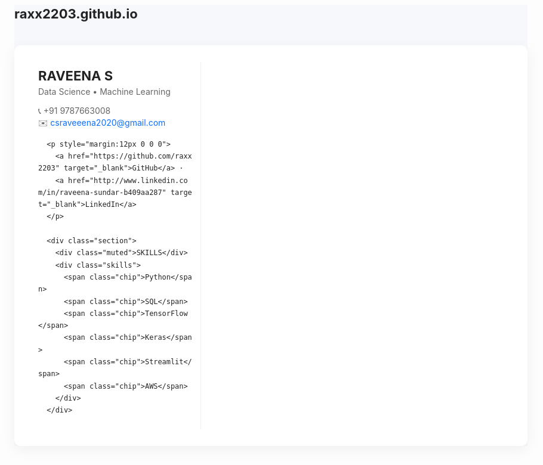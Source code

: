 # raxx2203.github.io


<!doctype html>
<html lang="en">
<head>
  <meta charset="utf-8" />
  <meta name="viewport" content="width=device-width,initial-scale=1" />
  <title>Raveena S — Data Science Portfolio</title>
  <link href="https://fonts.googleapis.com/css2?family=Inter:wght@300;400;600&display=swap" rel="stylesheet">
  <style>
    :root{--accent:#0b6efd;--muted:#666}
    body{font-family:Inter,system-ui,Segoe UI,Arial;line-height:1.45;color:#222;margin:0;background:#f7f8fb}
    .container{max-width:980px;margin:36px auto;background:#fff;border-radius:10px;box-shadow:0 6px 24px rgba(15,15,15,0.06);display:flex;gap:24px;padding:28px}
    .left{width:260px;padding:8px 12px;border-right:1px solid #eee}
    .right{flex:1;padding:8px 4px}
    h1{margin:0;font-size:22px}
    a{color:var(--accent);text-decoration:none}
    .muted{color:var(--muted);font-size:14px}
    .section{margin-top:18px}
    .skills{display:flex;flex-wrap:wrap;gap:6px}
    .chip{background:#f1f5ff;border:1px solid #e6f0ff;padding:6px 8px;border-radius:6px;font-size:13px}
    ul{margin:6px 0 0 18px}
    .proj{margin-bottom:10px}
    footer{margin-top:18px;font-size:13px;color:var(--muted)}
    @media (max-width:720px){.container{flex-direction:column}.left{width:100%;border-right:none;border-bottom:1px solid #eee}}
  </style>
</head>
<body>
  <div class="container">
    <aside class="left">
      <h1>RAVEENA S</h1>
      <div class="muted">Data Science • Machine Learning</div>
      <p class="muted" style="margin-top:12px">📞 +91 9787663008<br>
      ✉️ <a href="mailto:csraveeena2020@gmail.com">csraveeena2020@gmail.com</a></p>

      <p style="margin:12px 0 0 0">
        <a href="https://github.com/raxx2203" target="_blank">GitHub</a> ·
        <a href="http://www.linkedin.com/in/raveena-sundar-b409aa287" target="_blank">LinkedIn</a>
      </p>

      <div class="section">
        <div class="muted">SKILLS</div>
        <div class="skills">
          <span class="chip">Python</span>
          <span class="chip">SQL</span>
          <span class="chip">TensorFlow</span>
          <span class="chip">Keras</span>
          <span class="chip">Streamlit</span>
          <span class="chip">AWS</span>
        </div>
      </div>
